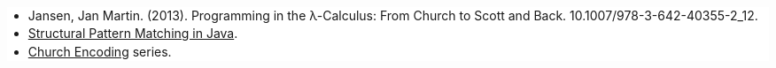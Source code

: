 - Jansen, Jan Martin. (2013). Programming in the λ-Calculus: From Church to Scott and Back. 10.1007/978-3-642-40355-2_12.
- [Structural Pattern Matching in Java](http://blog.higher-order.com/blog/2009/08/21/structural-pattern-matching-in-java/).
- [Church Encoding](https://blog.ploeh.dk/2018/05/22/church-encoding/) series.

[^1]: [Pharo](https://pharo.org) in [tonel](https://github.com/pharo-vcs/tonel) file format.
[^2]: Where `→α` stands for *α-conversion*, `→β` for *β-reduction*, `→δ` for *δ-reduction*. `→η` *η-reduction* and `→*` for multiple-step reductions.
[^3]: This type is also called `Option` and its constructors `None` and `Some`.
[^4]: Often found as *Z* or *Y<sub>CBV<sub>*.
